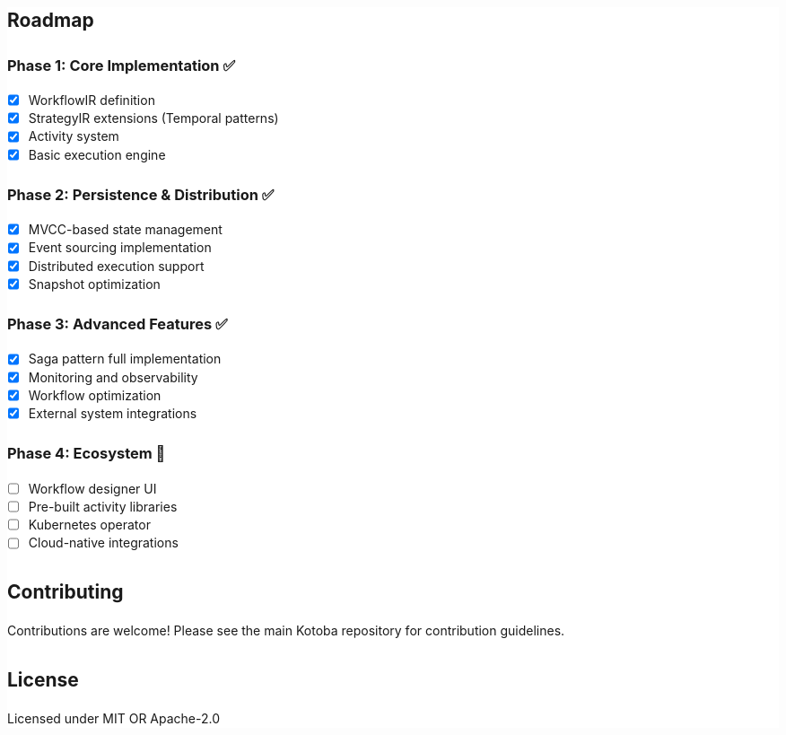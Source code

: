 ## Roadmap

### Phase 1: Core Implementation ✅
- [x] WorkflowIR definition
- [x] StrategyIR extensions (Temporal patterns)
- [x] Activity system
- [x] Basic execution engine

### Phase 2: Persistence & Distribution ✅
- [x] MVCC-based state management
- [x] Event sourcing implementation
- [x] Distributed execution support
- [x] Snapshot optimization

### Phase 3: Advanced Features ✅
- [x] Saga pattern full implementation
- [x] Monitoring and observability
- [x] Workflow optimization
- [x] External system integrations

### Phase 4: Ecosystem 🌟
- [ ] Workflow designer UI
- [ ] Pre-built activity libraries
- [ ] Kubernetes operator
- [ ] Cloud-native integrations

## Contributing

Contributions are welcome! Please see the main Kotoba repository for contribution guidelines.

## License

Licensed under MIT OR Apache-2.0
